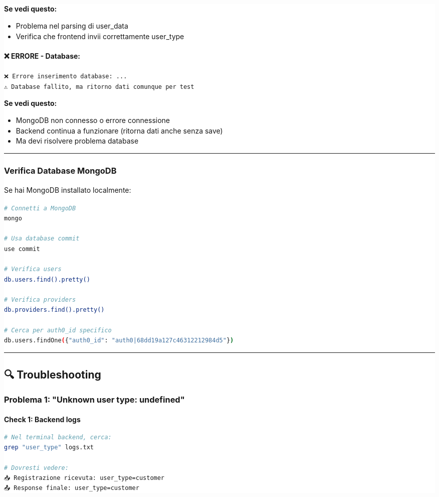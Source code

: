 **Se vedi questo:**
- Problema nel parsing di user_data
- Verifica che frontend invii correttamente user_type

#### ❌ ERRORE - Database:

```
❌ Errore inserimento database: ...
⚠️ Database fallito, ma ritorno dati comunque per test
```

**Se vedi questo:**
- MongoDB non connesso o errore connessione
- Backend continua a funzionare (ritorna dati anche senza save)
- Ma devi risolvere problema database

---

### Verifica Database MongoDB

Se hai MongoDB installato localmente:

```bash
# Connetti a MongoDB
mongo

# Usa database commit
use commit

# Verifica users
db.users.find().pretty()

# Verifica providers
db.providers.find().pretty()

# Cerca per auth0_id specifico
db.users.findOne({"auth0_id": "auth0|68dd19a127c46312212984d5"})
```

---

## 🔍 Troubleshooting

### Problema 1: "Unknown user type: undefined"

**Check 1: Backend logs**
```bash
# Nel terminal backend, cerca:
grep "user_type" logs.txt

# Dovresti vedere:
📥 Registrazione ricevuta: user_type=customer
📤 Response finale: user_type=customer
```
